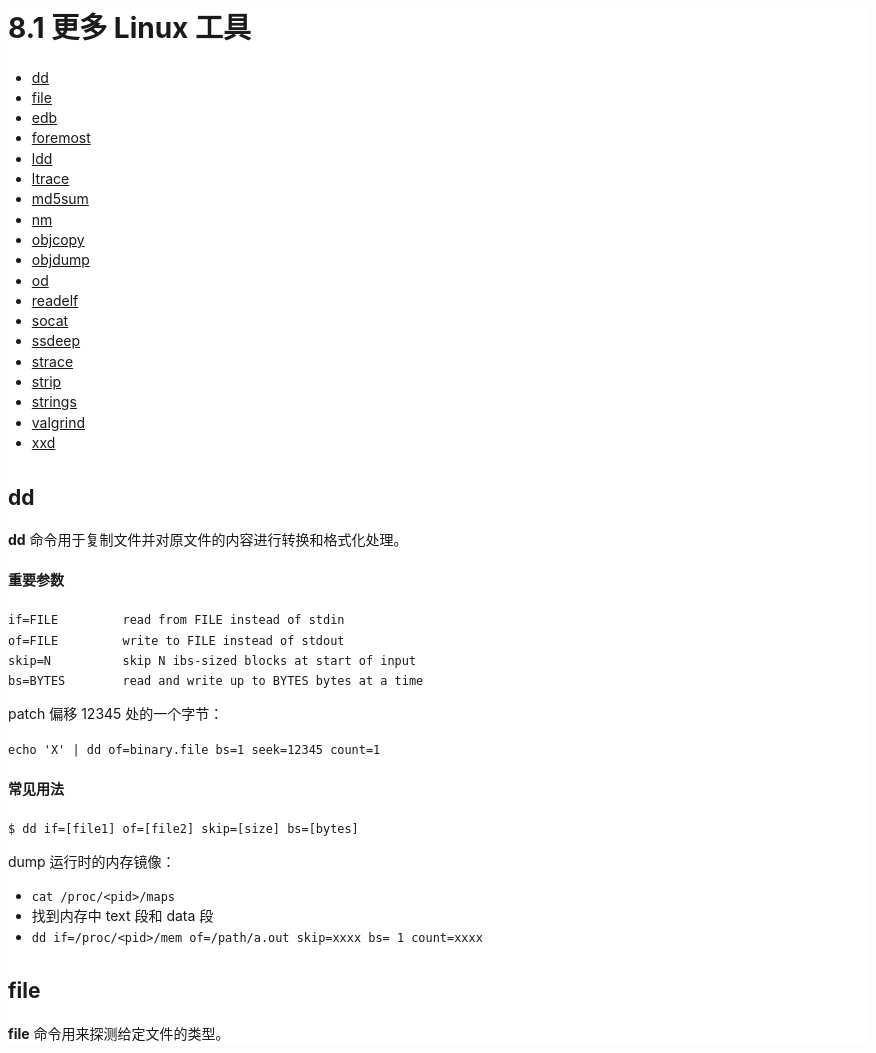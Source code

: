 # 8.1 更多 Linux 工具

- [dd](#dd)
- [file](#file)
- [edb](#edb)
- [foremost](#foremost)
- [ldd](#ldd)
- [ltrace](#ltrace)
- [md5sum](#md5sum)
- [nm](#nm)
- [objcopy](#objcopy)
- [objdump](#objdump)
- [od](#od)
- [readelf](#readelf)
- [socat](#socat)
- [ssdeep](#ssdeep)
- [strace](#strace)
- [strip](#strip)
- [strings](#strings)
- [valgrind](#valgrind)
- [xxd](#xxd)


## dd
**dd** 命令用于复制文件并对原文件的内容进行转换和格式化处理。

#### 重要参数
```text
if=FILE         read from FILE instead of stdin
of=FILE         write to FILE instead of stdout
skip=N          skip N ibs-sized blocks at start of input
bs=BYTES        read and write up to BYTES bytes at a time
```

patch 偏移 12345 处的一个字节：
```
echo 'X' | dd of=binary.file bs=1 seek=12345 count=1
```

#### 常见用法
```shell
$ dd if=[file1] of=[file2] skip=[size] bs=[bytes]
```

dump 运行时的内存镜像：
- `cat /proc/<pid>/maps`
- 找到内存中 text 段和 data 段
- `dd if=/proc/<pid>/mem of=/path/a.out skip=xxxx bs= 1 count=xxxx`


## file
**file** 命令用来探测给定文件的类型。
